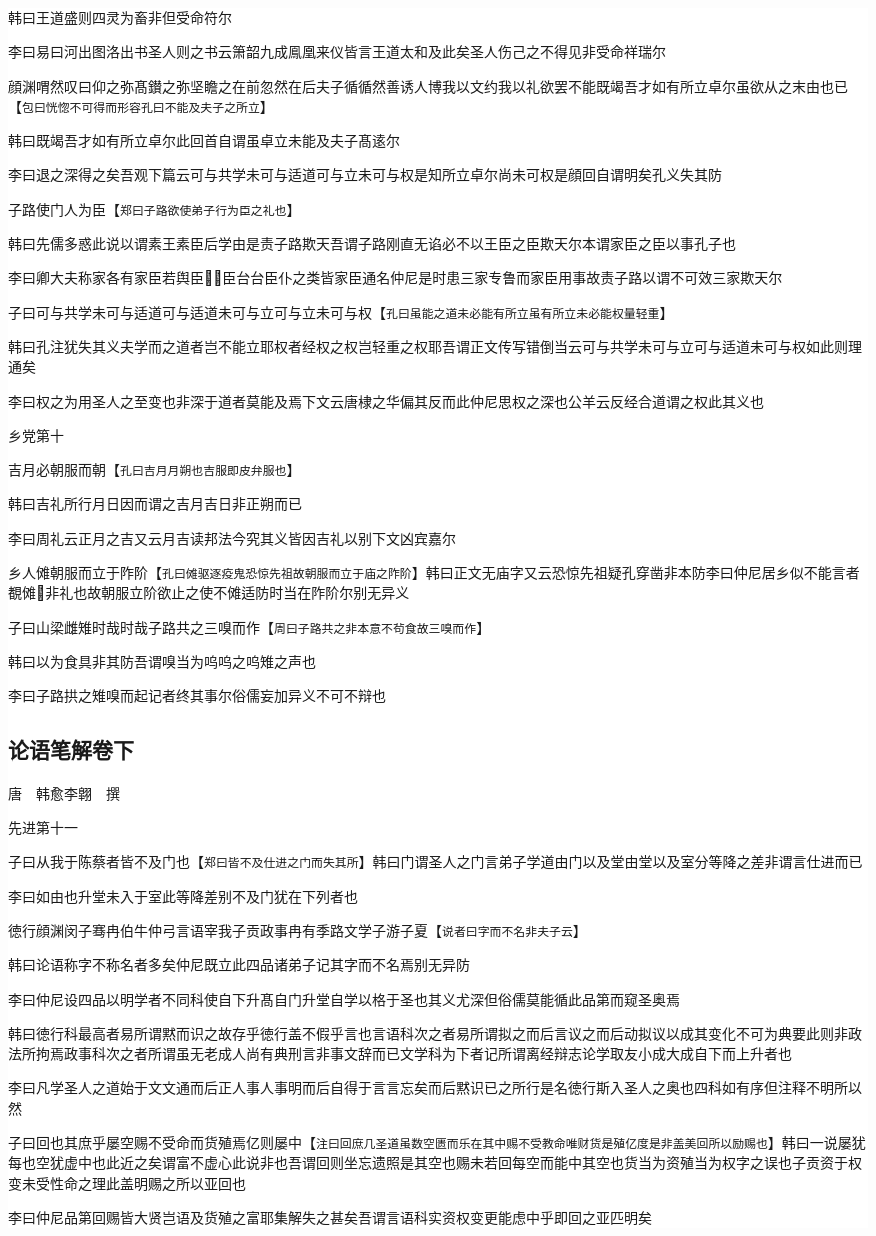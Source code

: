 韩曰王道盛则四灵为畜非但受命符尔  

李曰易曰河出图洛出书圣人则之书云箫韶九成鳯凰来仪皆言王道太和及此矣圣人伤己之不得见非受命祥瑞尔  

顔渊喟然叹曰仰之弥髙鑚之弥坚瞻之在前忽然在后夫子循循然善诱人博我以文约我以礼欲罢不能既竭吾才如有所立卓尔虽欲从之末由也已【`包曰恍惚不可得而形容孔曰不能及夫子之所立`】  

韩曰既竭吾才如有所立卓尔此回首自谓虽卓立未能及夫子髙逺尔  

李曰退之深得之矣吾观下篇云可与共学未可与适道可与立未可与权是知所立卓尔尚未可权是顔回自谓明矣孔义失其防  

子路使门人为臣【`郑曰子路欲使弟子行为臣之礼也`】  

韩曰先儒多惑此说以谓素王素臣后学由是责子路欺天吾谓子路刚直无谄必不以王臣之臣欺天尔本谓家臣之臣以事孔子也  

李曰卿大夫称家各有家臣若舆臣臣台台臣仆之类皆家臣通名仲尼是时患三家专鲁而家臣用事故责子路以谓不可效三家欺天尔  

子曰可与共学未可与适道可与适道未可与立可与立未可与权【`孔曰虽能之道未必能有所立虽有所立未必能权量轻重`】  

韩曰孔注犹失其义夫学而之道者岂不能立耶权者经权之权岂轻重之权耶吾谓正文传写错倒当云可与共学未可与立可与适道未可与权如此则理通矣  

李曰权之为用圣人之至变也非深于道者莫能及焉下文云唐棣之华偏其反而此仲尼思权之深也公羊云反经合道谓之权此其义也  

乡党第十  

吉月必朝服而朝【`孔曰吉月月朔也吉服即皮弁服也`】  

韩曰吉礼所行月日因而谓之吉月吉日非正朔而已  

李曰周礼云正月之吉又云月吉读邦法今究其义皆因吉礼以别下文凶宾嘉尔  

乡人傩朝服而立于阼阶【`孔曰傩驱逐疫鬼恐惊先祖故朝服而立于庙之阼阶`】韩曰正文无庙字又云恐惊先祖疑孔穿凿非本防李曰仲尼居乡似不能言者覩傩非礼也故朝服立阶欲止之使不傩适防时当在阼阶尔别无异义  

子曰山梁雌雉时哉时哉子路共之三嗅而作【`周曰子路共之非本意不茍食故三嗅而作`】  

韩曰以为食具非其防吾谓嗅当为呜呜之呜雉之声也  

李曰子路拱之雉嗅而起记者终其事尔俗儒妄加异义不可不辩也  

## 论语笔解卷下

唐　韩愈李翺　撰  

先进第十一  

子曰从我于陈蔡者皆不及门也【`郑曰皆不及仕进之门而失其所`】韩曰门谓圣人之门言弟子学道由门以及堂由堂以及室分等降之差非谓言仕进而已  

李曰如由也升堂未入于室此等降差别不及门犹在下列者也  

徳行顔渊闵子骞冉伯牛仲弓言语宰我子贡政事冉有季路文学子游子夏【`说者曰字而不名非夫子云`】  

韩曰论语称字不称名者多矣仲尼既立此四品诸弟子记其字而不名焉别无异防  

李曰仲尼设四品以明学者不同科使自下升髙自门升堂自学以格于圣也其义尤深但俗儒莫能循此品第而窥圣奥焉  

韩曰徳行科最高者易所谓黙而识之故存乎徳行盖不假乎言也言语科次之者易所谓拟之而后言议之而后动拟议以成其变化不可为典要此则非政法所拘焉政事科次之者所谓虽无老成人尚有典刑言非事文辞而已文学科为下者记所谓离经辩志论学取友小成大成自下而上升者也  

李曰凡学圣人之道始于文文通而后正人事人事明而后自得于言言忘矣而后黙识已之所行是名徳行斯入圣人之奥也四科如有序但注释不明所以然  

子曰回也其庶乎屡空赐不受命而货殖焉亿则屡中【`注曰回庶几圣道虽数空匮而乐在其中赐不受教命唯财货是殖亿度是非盖美回所以励赐也`】韩曰一说屡犹每也空犹虚中也此近之矣谓富不虚心此说非也吾谓回则坐忘遗照是其空也赐未若回每空而能中其空也货当为资殖当为权字之误也子贡资于权变未受性命之理此盖明赐之所以亚回也  

李曰仲尼品第回赐皆大贤岂语及货殖之富耶集解失之甚矣吾谓言语科实资权变更能虑中乎即回之亚匹明矣  
